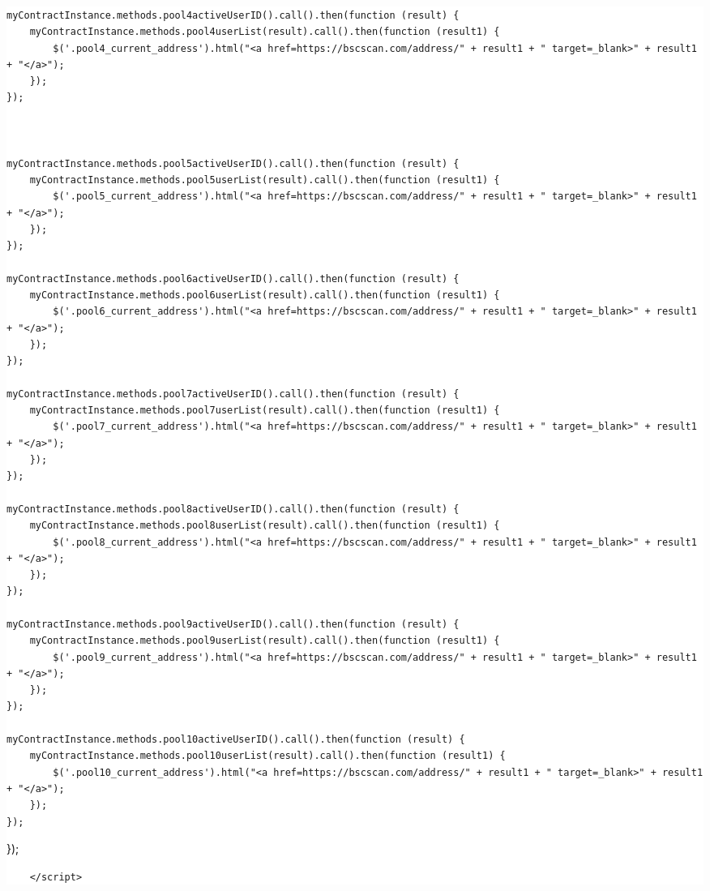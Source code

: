     myContractInstance.methods.pool4activeUserID().call().then(function (result) {
        myContractInstance.methods.pool4userList(result).call().then(function (result1) {
            $('.pool4_current_address').html("<a href=https://bscscan.com/address/" + result1 + " target=_blank>" + result1 + "</a>");
        });
    });



    myContractInstance.methods.pool5activeUserID().call().then(function (result) {
        myContractInstance.methods.pool5userList(result).call().then(function (result1) {
            $('.pool5_current_address').html("<a href=https://bscscan.com/address/" + result1 + " target=_blank>" + result1 + "</a>");
        });
    });

    myContractInstance.methods.pool6activeUserID().call().then(function (result) {
        myContractInstance.methods.pool6userList(result).call().then(function (result1) {
            $('.pool6_current_address').html("<a href=https://bscscan.com/address/" + result1 + " target=_blank>" + result1 + "</a>");
        });
    });

    myContractInstance.methods.pool7activeUserID().call().then(function (result) {
        myContractInstance.methods.pool7userList(result).call().then(function (result1) {
            $('.pool7_current_address').html("<a href=https://bscscan.com/address/" + result1 + " target=_blank>" + result1 + "</a>");
        });
    });

    myContractInstance.methods.pool8activeUserID().call().then(function (result) {
        myContractInstance.methods.pool8userList(result).call().then(function (result1) {
            $('.pool8_current_address').html("<a href=https://bscscan.com/address/" + result1 + " target=_blank>" + result1 + "</a>");
        });
    });

    myContractInstance.methods.pool9activeUserID().call().then(function (result) {
        myContractInstance.methods.pool9userList(result).call().then(function (result1) {
            $('.pool9_current_address').html("<a href=https://bscscan.com/address/" + result1 + " target=_blank>" + result1 + "</a>");
        });
    });

    myContractInstance.methods.pool10activeUserID().call().then(function (result) {
        myContractInstance.methods.pool10userList(result).call().then(function (result1) {
            $('.pool10_current_address').html("<a href=https://bscscan.com/address/" + result1 + " target=_blank>" + result1 + "</a>");
        });
    });
    
  

});
            
            
        </script>
    